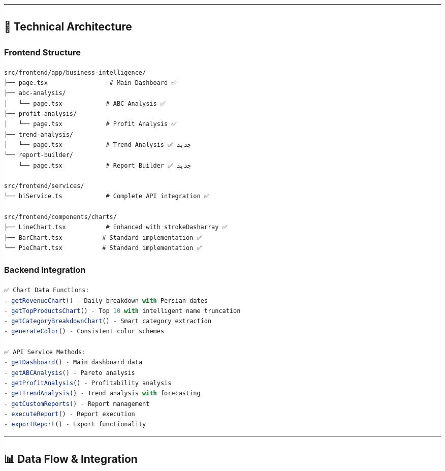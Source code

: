```typescript
```

---

## 🔧 **Technical Architecture**

### **Frontend Structure**
```
src/frontend/app/business-intelligence/
├── page.tsx                 # Main Dashboard ✅
├── abc-analysis/
│   └── page.tsx            # ABC Analysis ✅
├── profit-analysis/
│   └── page.tsx            # Profit Analysis ✅
├── trend-analysis/
│   └── page.tsx            # Trend Analysis ✅ جدید
└── report-builder/
    └── page.tsx            # Report Builder ✅ جدید

src/frontend/services/
└── biService.ts            # Complete API integration ✅

src/frontend/components/charts/
├── LineChart.tsx           # Enhanced with strokeDasharray ✅
├── BarChart.tsx           # Standard implementation ✅
└── PieChart.tsx           # Standard implementation ✅
```

### **Backend Integration**
```typescript
✅ Chart Data Functions:
- getRevenueChart() - Daily breakdown with Persian dates
- getTopProductsChart() - Top 10 with intelligent name truncation
- getCategoryBreakdownChart() - Smart category extraction
- generateColor() - Consistent color schemes

✅ API Service Methods:
- getDashboard() - Main dashboard data
- getABCAnalysis() - Pareto analysis
- getProfitAnalysis() - Profitability analysis  
- getTrendAnalysis() - Trend analysis with forecasting
- getCustomReports() - Report management
- executeReport() - Report execution
- exportReport() - Export functionality
```

---

## 📊 **Data Flow & Integration**
